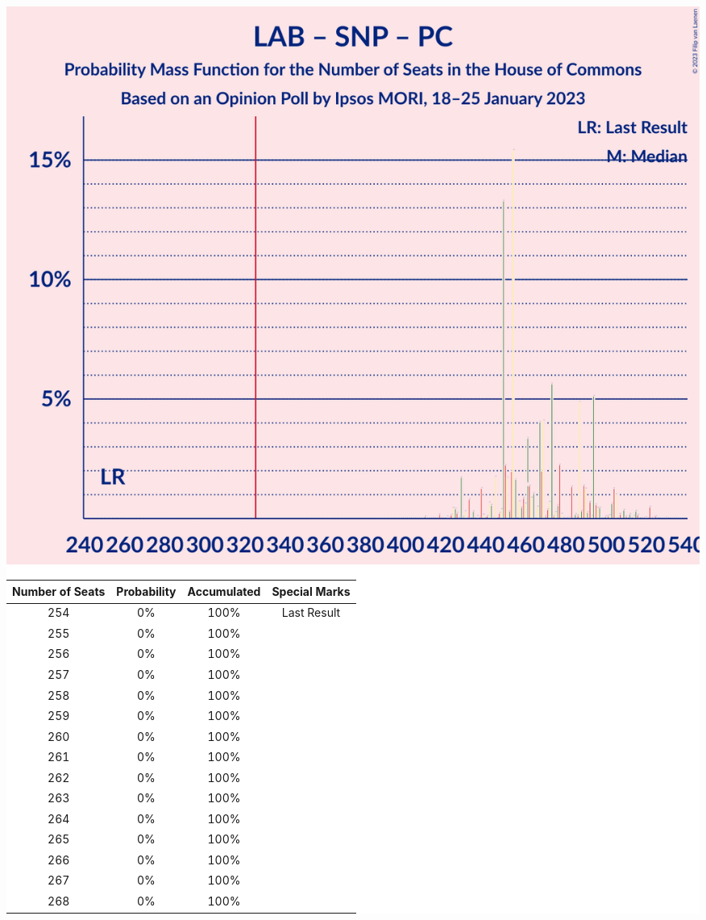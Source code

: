 ![Graph with seats probability mass function not yet produced](2023-01-25-IpsosMORI-coalitions-seats-pmf-lab–snp–pc.png "Seats Probability Mass Function")

| Number of Seats | Probability | Accumulated | Special Marks |
|:---------------:|:-----------:|:-----------:|:-------------:|
| 254 | 0% | 100% | Last Result |
| 255 | 0% | 100% |  |
| 256 | 0% | 100% |  |
| 257 | 0% | 100% |  |
| 258 | 0% | 100% |  |
| 259 | 0% | 100% |  |
| 260 | 0% | 100% |  |
| 261 | 0% | 100% |  |
| 262 | 0% | 100% |  |
| 263 | 0% | 100% |  |
| 264 | 0% | 100% |  |
| 265 | 0% | 100% |  |
| 266 | 0% | 100% |  |
| 267 | 0% | 100% |  |
| 268 | 0% | 100% |  |